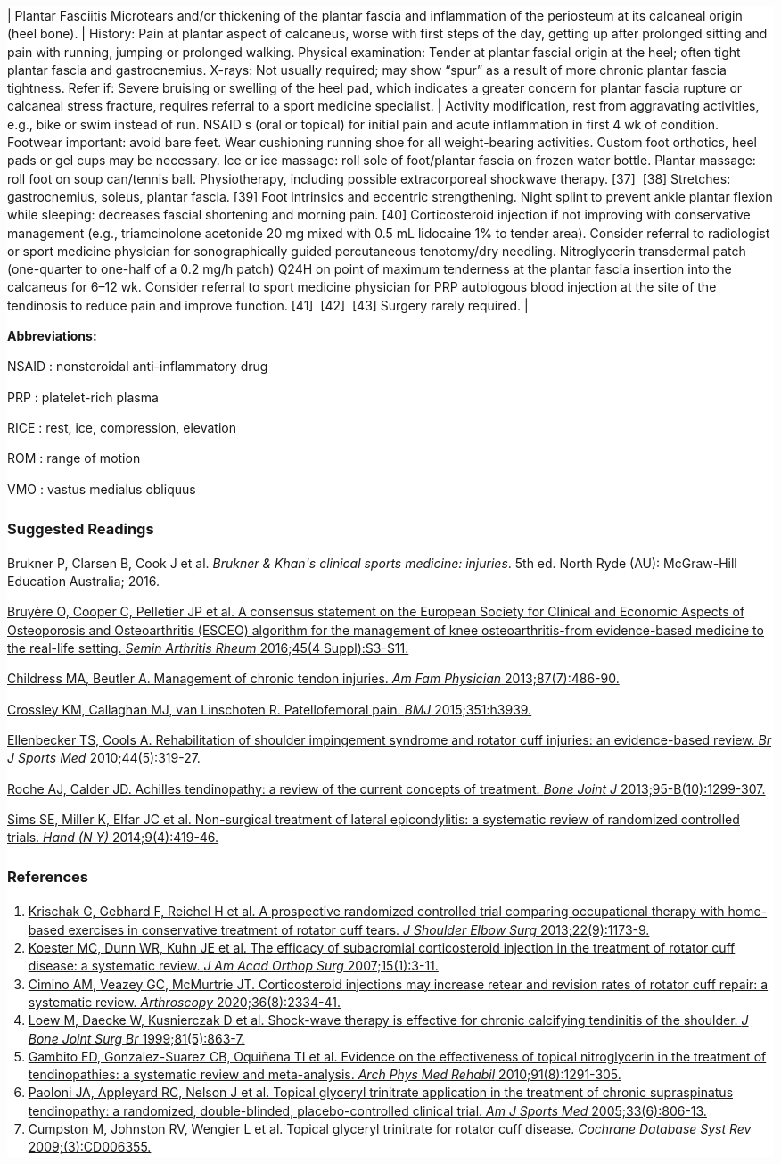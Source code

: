 | Plantar Fasciitis Microtears and/or thickening of the plantar fascia and inflammation of the periosteum at its calcaneal origin (heel bone). | History: Pain at plantar aspect of calcaneus, worse with first steps of the day, getting up after prolonged sitting and pain with running, jumping or prolonged walking. Physical examination: Tender at plantar fascial origin at the heel; often tight plantar fascia and gastrocnemius. X-rays: Not usually required; may show “spur” as a result of more chronic plantar fascia tightness. Refer if: Severe bruising or swelling of the heel pad, which indicates a greater concern for plantar fascia rupture or calcaneal stress fracture, requires referral to a sport medicine specialist. | Activity modification, rest from aggravating activities, e.g., bike or swim instead of run. NSAID s (oral or topical) for initial pain and acute inflammation in first 4 wk of condition. Footwear important: avoid bare feet. Wear cushioning running shoe for all weight-bearing activities. Custom foot orthotics, heel pads or gel cups may be necessary. Ice or ice massage: roll sole of foot/plantar fascia on frozen water bottle. Plantar massage: roll foot on soup can/tennis ball. Physiotherapy, including possible extracorporeal shockwave therapy.​ [37] ​ [38] Stretches: gastrocnemius, soleus, plantar fascia.​ [39] Foot intrinsics and eccentric strengthening. Night splint to prevent ankle plantar flexion while sleeping: decreases fascial shortening and morning pain.​ [40] Corticosteroid injection if not improving with conservative management (e.g., triamcinolone acetonide 20 mg mixed with 0.5 mL lidocaine 1% to tender area). Consider referral to radiologist or sport medicine physician for sonographically guided percutaneous tenotomy/dry needling. Nitroglycerin transdermal patch (one-quarter to one-half of a 0.2 mg/h patch) Q24H on point of maximum tenderness at the plantar fascia insertion into the calcaneus for 6–12 wk. Consider referral to sport medicine physician for PRP autologous blood injection at the site of the tendinosis to reduce pain and improve function.​ [41] ​ [42] ​ [43] Surgery rarely required. |

**Abbreviations:**

NSAID
:   nonsteroidal anti-inflammatory drug

PRP
:   platelet-rich plasma

RICE
:   rest, ice, compression, elevation

ROM
:   range of motion

VMO
:   vastus medialus obliquus

### Suggested Readings

Brukner P, Clarsen B, Cook J et al. *Brukner & Khan's clinical sports medicine: injuries*. 5th ed. North Ryde (AU): McGraw-Hill Education Australia; 2016.

[Bruyère O, Cooper C, Pelletier JP et al. A consensus statement on the European Society for Clinical and Economic Aspects of Osteoporosis and Osteoarthritis (ESCEO) algorithm for the management of knee osteoarthritis-from evidence-based medicine to the real-life setting. *Semin Arthritis Rheum* 2016;45(4 Suppl):S3-S11.](https://www.ncbi.nlm.nih.gov/pubmed/26806188)

[Childress MA, Beutler A. Management of chronic tendon injuries. *Am Fam Physician* 2013;87(7):486-90.](http://www.ncbi.nlm.nih.gov/pubmed/23547590)

[Crossley KM, Callaghan MJ, van Linschoten R. Patellofemoral pain. *BMJ* 2015;351:h3939.](http://www.bmj.com/content/351/bmj.h3939)

[Ellenbecker TS, Cools A. Rehabilitation of shoulder impingement syndrome and rotator cuff injuries: an evidence-based review. *Br J Sports Med* 2010;44(5):319-27.](http://www.ncbi.nlm.nih.gov/pubmed/20371557)

[Roche AJ, Calder JD. Achilles tendinopathy: a review of the current concepts of treatment. *Bone Joint J* 2013;95-B(10):1299-307.](https://www.ncbi.nlm.nih.gov/pubmed/24078523)

[Sims SE, Miller K, Elfar JC et al. Non-surgical treatment of lateral epicondylitis: a systematic review of randomized controlled trials. *Hand (N Y)* 2014;9(4):419-46.](https://www.ncbi.nlm.nih.gov/pubmed/25414603)

### References

1. [Krischak G, Gebhard F, Reichel H et al. A prospective randomized controlled trial comparing occupational therapy with home-based exercises in conservative treatment of rotator cuff tears. *J Shoulder Elbow Surg* 2013;22(9):1173-9.](http://www.ncbi.nlm.nih.gov/pubmed/23523073)
2. [Koester MC, Dunn WR, Kuhn JE et al. The efficacy of subacromial corticosteroid injection in the treatment of rotator cuff disease: a systematic review. *J Am Acad Orthop Surg* 2007;15(1):3-11.](http://www.ncbi.nlm.nih.gov/pubmed/17213378)
3. [Cimino AM, Veazey GC, McMurtrie JT. Corticosteroid injections may increase retear and revision rates of rotator cuff repair: a systematic review. *Arthroscopy* 2020;36(8):2334-41.](https://www.ncbi.nlm.nih.gov/pubmed/32389769/)
4. [Loew M, Daecke W, Kusnierczak D et al. Shock-wave therapy is effective for chronic calcifying tendinitis of the shoulder. *J Bone Joint Surg Br* 1999;81(5):863-7.](http://www.ncbi.nlm.nih.gov/pubmed/10530851)
5. [Gambito ED, Gonzalez-Suarez CB, Oquiñena TI et al. Evidence on the effectiveness of topical nitroglycerin in the treatment of tendinopathies: a systematic review and meta-analysis. *Arch Phys Med Rehabil* 2010;91(8):1291-305.](http://www.ncbi.nlm.nih.gov/pubmed/20684913)
6. [Paoloni JA, Appleyard RC, Nelson J et al. Topical glyceryl trinitrate application in the treatment of chronic supraspinatus tendinopathy: a randomized, double-blinded, placebo-controlled clinical trial. *Am J Sports Med* 2005;33(6):806-13.](http://www.ncbi.nlm.nih.gov/pubmed/15827365)
7. [Cumpston M, Johnston RV, Wengier L et al. Topical glyceryl trinitrate for rotator cuff disease. *Cochrane Database Syst Rev* 2009;(3):CD006355.](http://www.ncbi.nlm.nih.gov/pubmed/19588386)